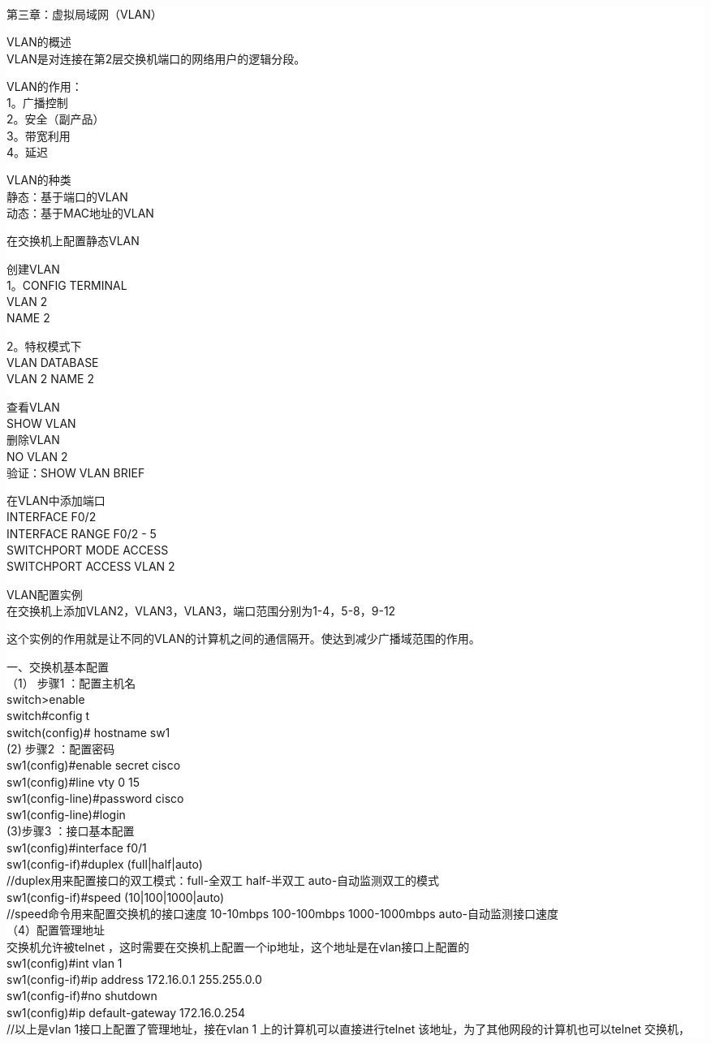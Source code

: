 第三章：虚拟局域网（VLAN）

VLAN的概述  
VLAN是对连接在第2层交换机端口的网络用户的逻辑分段。

VLAN的作用：  
1。广播控制  
2。安全（副产品）  
3。带宽利用  
4。延迟

VLAN的种类  
静态：基于端口的VLAN  
动态：基于MAC地址的VLAN

在交换机上配置静态VLAN

创建VLAN  
1。CONFIG TERMINAL  
VLAN 2  
NAME 2

2。特权模式下  
VLAN DATABASE  
VLAN 2 NAME 2

查看VLAN  
SHOW VLAN  
删除VLAN  
NO VLAN 2  
验证：SHOW VLAN BRIEF

在VLAN中添加端口  
INTERFACE F0/2  
INTERFACE RANGE F0/2 - 5  
SWITCHPORT MODE ACCESS  
SWITCHPORT ACCESS VLAN 2

VLAN配置实例  
在交换机上添加VLAN2，VLAN3，VLAN3，端口范围分别为1-4，5-8，9-12

这个实例的作用就是让不同的VLAN的计算机之间的通信隔开。使达到减少广播域范围的作用。

  
一、交换机基本配置  
（1） 步骤1 ：配置主机名  
switch&gt;enable  
switch\#config t  
switch\(config\)\# hostname sw1  
\(2\) 步骤2 ：配置密码  
sw1\(config\)\#enable secret cisco  
sw1\(config\)\#line vty 0 15  
sw1\(config-line\)\#password cisco  
sw1\(config-line\)\#login  
\(3\)步骤3 ：接口基本配置  
sw1\(config\)\#interface f0/1  
sw1\(config-if\)\#duplex \(full\|half\|auto\)  
//duplex用来配置接口的双工模式：full-全双工 half-半双工 auto-自动监测双工的模式  
sw1\(config-if\)\#speed \(10\|100\|1000\|auto\)  
//speed命令用来配置交换机的接口速度 10-10mbps 100-100mbps 1000-1000mbps auto-自动监测接口速度  
（4）配置管理地址  
交换机允许被telnet ，这时需要在交换机上配置一个ip地址，这个地址是在vlan接口上配置的   
sw1\(config\)\#int vlan 1  
sw1\(config-if\)\#ip address 172.16.0.1 255.255.0.0  
sw1\(config-if\)\#no shutdown   
sw1\(config\)\#ip default-gateway 172.16.0.254  
//以上是vlan 1接口上配置了管理地址，接在vlan 1 上的计算机可以直接进行telnet 该地址，为了其他网段的计算机也可以telnet 交换机，
